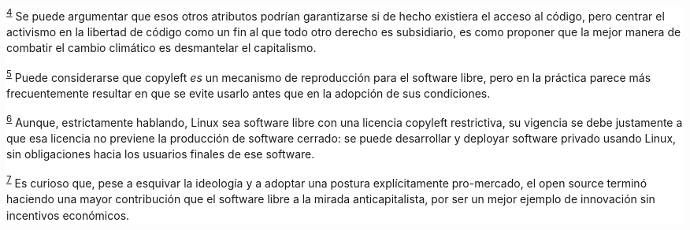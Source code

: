 <sup><a id="fn.4" class="footnum" href="#fnr.4">4</a></sup> Se puede argumentar que esos otros atributos podrían garantizarse si de hecho existiera el acceso al código, pero centrar el activismo en la libertad de código como un fin al que todo otro derecho es subsidiario, es como proponer que la mejor manera de combatir el cambio climático es desmantelar el capitalismo.

<sup><a id="fn.5" class="footnum" href="#fnr.5">5</a></sup> Puede considerarse que copyleft *es* un mecanismo de reproducción para el software libre, pero en la práctica parece más frecuentemente resultar en que se evite usarlo antes que en la adopción de sus condiciones.

<sup><a id="fn.6" class="footnum" href="#fnr.6">6</a></sup> Aunque, estrictamente hablando, Linux sea software libre con una licencia copyleft restrictiva, su vigencia se debe justamente a que esa licencia no previene la producción de software cerrado: se puede desarrollar y deployar software privado usando Linux, sin obligaciones hacia los usuarios finales de ese software.

<sup><a id="fn.7" class="footnum" href="#fnr.7">7</a></sup> Es curioso que, pese a esquivar la ideología y a adoptar una postura explícitamente pro-mercado, el open source terminó haciendo una mayor contribución que el software libre a la mirada anticapitalista, por ser un mejor ejemplo de innovación sin incentivos económicos.

</section>
